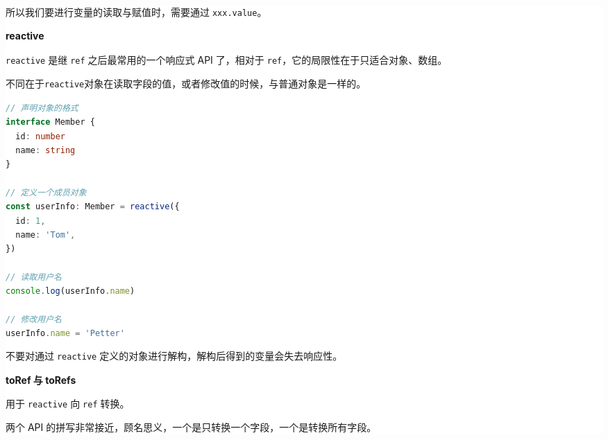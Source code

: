 所以我们要进行变量的读取与赋值时，需要通过 `xxx.value`。

**reactive**

`reactive` 是继 `ref` 之后最常用的一个响应式 API 了，相对于 `ref`，它的局限性在于只适合对象、数组。

不同在于`reactive`对象在读取字段的值，或者修改值的时候，与普通对象是一样的。

```typescript
// 声明对象的格式
interface Member {
  id: number
  name: string
}

// 定义一个成员对象
const userInfo: Member = reactive({
  id: 1,
  name: 'Tom',
})

// 读取用户名
console.log(userInfo.name)

// 修改用户名
userInfo.name = 'Petter'
```

不要对通过 `reactive` 定义的对象进行解构，解构后得到的变量会失去响应性。

**toRef 与 toRefs**

用于 `reactive` 向 `ref` 转换。

两个 API 的拼写非常接近，顾名思义，一个是只转换一个字段，一个是转换所有字段。
